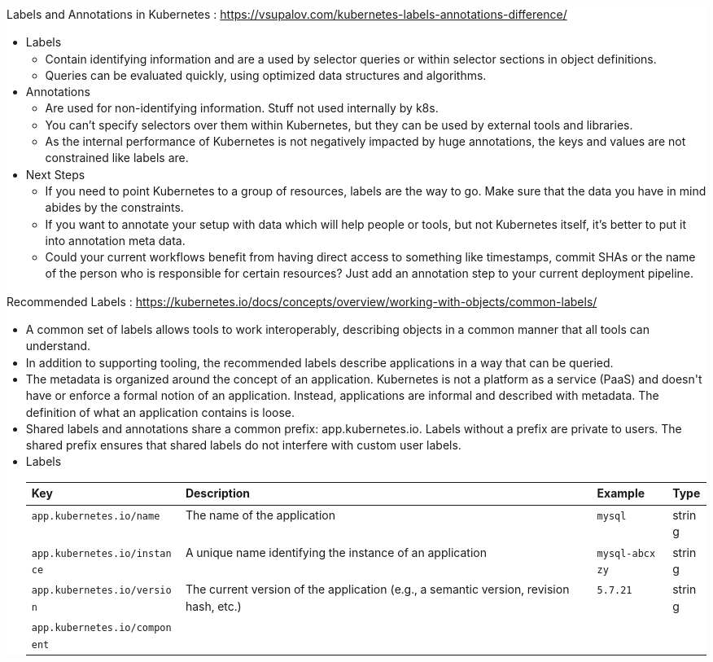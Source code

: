 Labels and Annotations in Kubernetes : https://vsupalov.com/kubernetes-labels-annotations-difference/
  - Labels
    - Contain identifying information and are a used by selector queries or within selector sections in object definitions.
    - Queries can be evaluated quickly, using optimized data structures and algorithms.
  - Annotations
    - Are used for non-identifying information. Stuff not used internally by k8s.
    - You can’t specify selectors over them within Kubernetes, but they can be used by external tools and libraries.
    - As the internal performance of Kubernetes is not negatively impacted by huge annotations, the keys and values are not constrained like labels are.
  - Next Steps
    - If you need to point Kubernetes to a group of resources, labels are the way to go. Make sure that the data you have in mind abides by the constraints.
    - If you want to annotate your setup with data which will help people or tools, but not Kubernetes itself, it’s better to put it into annotation meta data.
    - Could your current workflows benefit from having direct access to something like timestamps, commit SHAs or the name of the person who is responsible for certain resources? Just add an annotation step to your current deployment pipeline.

Recommended Labels : https://kubernetes.io/docs/concepts/overview/working-with-objects/common-labels/
  - A common set of labels allows tools to work interoperably, describing objects in a common manner that all tools can understand.
  - In addition to supporting tooling, the recommended labels describe applications in a way that can be queried.
  - The metadata is organized around the concept of an application. Kubernetes is not a platform as a service (PaaS) and doesn't have or enforce a formal notion of an application. Instead, applications are informal and described with metadata. The definition of what an application contains is loose.
  - Shared labels and annotations share a common prefix: app.kubernetes.io. Labels without a prefix are private to users. The shared prefix ensures that shared labels do not interfere with custom user labels.
  - Labels
    <table>
      <thead>
        <tr>
          <th>Key</th>
          <th>Description</th>
          <th>Example</th>
          <th>Type</th>
        </tr>
      </thead>
      <tbody>
      <tr>
        <td><code>app.kubernetes.io/name</code></td>
        <td>The name of the application</td>
        <td><code>mysql</code></td>
        <td>string</td>
      </tr>
      <tr>
        <td><code>app.kubernetes.io/instance</code></td>
        <td>A unique name identifying the instance of an application</td>
        <td><code>mysql-abcxzy</code></td>
        <td>string</td>
      </tr>
      <tr>
        <td><code>app.kubernetes.io/version</code></td>
        <td>The current version of the application (e.g., a semantic version, revision hash, etc.)</td>
        <td><code>5.7.21</code></td>
        <td>string</td>
      </tr>
      <tr>
        <td><code>app.kubernetes.io/component</code></td>